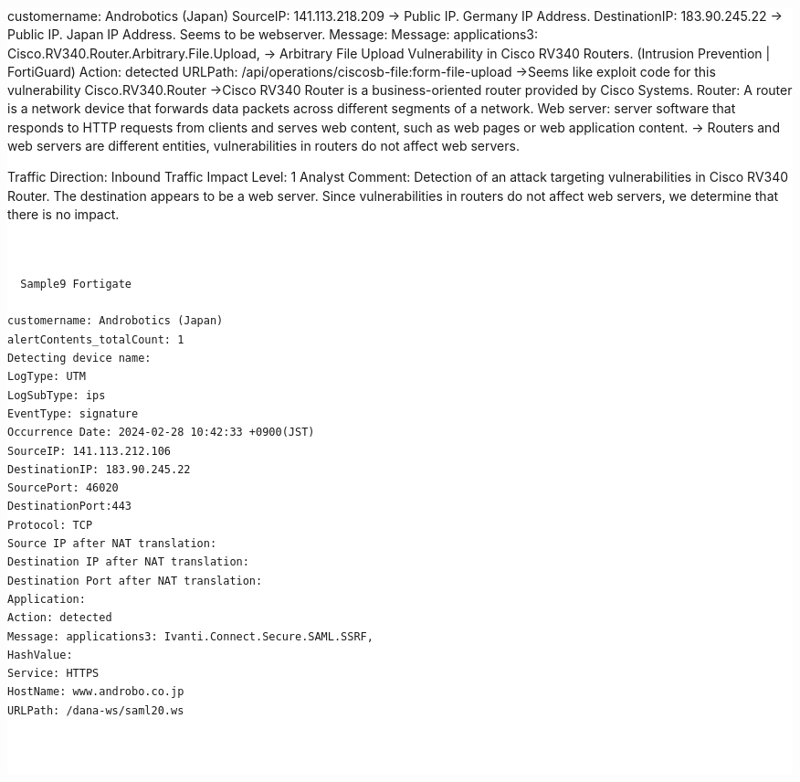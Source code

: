 customername: Androbotics (Japan) 
SourceIP: 141.113.218.209 → Public IP. Germany IP Address.
DestinationIP: 183.90.245.22 → Public IP. Japan IP Address. Seems to be webserver.
Message: Message: applications3: Cisco.RV340.Router.Arbitrary.File.Upload,
→ Arbitrary File Upload Vulnerability in Cisco RV340 Routers. 
(Intrusion Prevention | FortiGuard)
Action: detected
URLPath: /api/operations/ciscosb-file:form-file-upload
→Seems like exploit code for this vulnerability 
Cisco.RV340.Router
→Cisco RV340 Router is a business-oriented router provided by Cisco Systems.
Router: A router is a network device that forwards data packets across different segments of a network.
Web server: server software that responds to HTTP requests from clients and serves web content, such as web pages or web application content.
→ Routers and web servers are different entities, vulnerabilities in routers do not affect web servers.

Traffic Direction: Inbound Traffic 
Impact Level: 1
Analyst Comment:
Detection of an attack targeting vulnerabilities in Cisco RV340 Router. The destination appears to be a web server. Since vulnerabilities in routers do not affect web servers, we determine that there is no impact.
</pre> 
</code>
<br>
<br>
<pre>
<code>
  Sample9 Fortigate

customername: Androbotics (Japan)
alertContents_totalCount: 1
Detecting device name:
LogType: UTM
LogSubType: ips
EventType: signature
Occurrence Date: 2024-02-28 10:42:33 +0900(JST)
SourceIP: 141.113.212.106
DestinationIP: 183.90.245.22
SourcePort: 46020
DestinationPort:443
Protocol: TCP
Source IP after NAT translation:
Destination IP after NAT translation:
Destination Port after NAT translation:
Application:
Action: detected
Message: applications3: Ivanti.Connect.Secure.SAML.SSRF,
HashValue: 
Service: HTTPS
HostName: www.androbo.co.jp
URLPath: /dana-ws/saml20.ws
